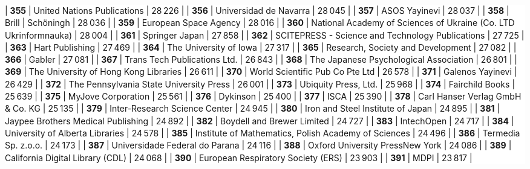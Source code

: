 | **355** | United Nations Publications                                                                          | 28 226               |
| **356** | Universidad de Navarra                                                                               | 28 045               |
| **357** | ASOS Yayinevi                                                                                        | 28 037               |
| **358** | Brill \| Schöningh                                                                                   | 28 036               |
| **359** | European Space Agency                                                                                | 28 016               |
| **360** | National Academy of Sciences of Ukraine (Co. LTD Ukrinformnauka)                                     | 28 004               |
| **361** | Springer Japan                                                                                       | 27 858               |
| **362** | SCITEPRESS - Science and Technology Publications                                                     | 27 725               |
| **363** | Hart Publishing                                                                                      | 27 469               |
| **364** | The University of Iowa                                                                               | 27 317               |
| **365** | Research, Society and Development                                                                    | 27 082               |
| **366** | Gabler                                                                                               | 27 081               |
| **367** | Trans Tech Publications Ltd.                                                                         | 26 843               |
| **368** | The Japanese Psychological Association                                                               | 26 801               |
| **369** | The University of Hong Kong Libraries                                                                | 26 611               |
| **370** | World Scientific Pub Co Pte Ltd                                                                      | 26 578               |
| **371** | Galenos Yayinevi                                                                                     | 26 429               |
| **372** | The Pennsylvania State University Press                                                              | 26 001               |
| **373** | Ubiquity Press, Ltd.                                                                                 | 25 968               |
| **374** | Fairchild Books                                                                                      | 25 639               |
| **375** | MyJove Corporation                                                                                   | 25 561               |
| **376** | Dykinson                                                                                             | 25 400               |
| **377** | ISCA                                                                                                 | 25 390               |
| **378** | Carl Hanser Verlag GmbH & Co. KG                                                                     | 25 135               |
| **379** | Inter-Research Science Center                                                                        | 24 945               |
| **380** | Iron and Steel Institute of Japan                                                                    | 24 895               |
| **381** | Jaypee Brothers Medical Publishing                                                                   | 24 892               |
| **382** | Boydell and Brewer Limited                                                                           | 24 727               |
| **383** | IntechOpen                                                                                           | 24 717               |
| **384** | University of Alberta Libraries                                                                      | 24 578               |
| **385** | Institute of Mathematics, Polish Academy of Sciences                                                 | 24 496               |
| **386** | Termedia Sp. z.o.o.                                                                                  | 24 173               |
| **387** | Universidade Federal do Parana                                                                       | 24 116               |
| **388** | Oxford University PressNew York                                                                      | 24 086               |
| **389** | California Digital Library (CDL)                                                                     | 24 068               |
| **390** | European Respiratory Society (ERS)                                                                   | 23 903               |
| **391** | MDPI                                                                                                 | 23 817               |